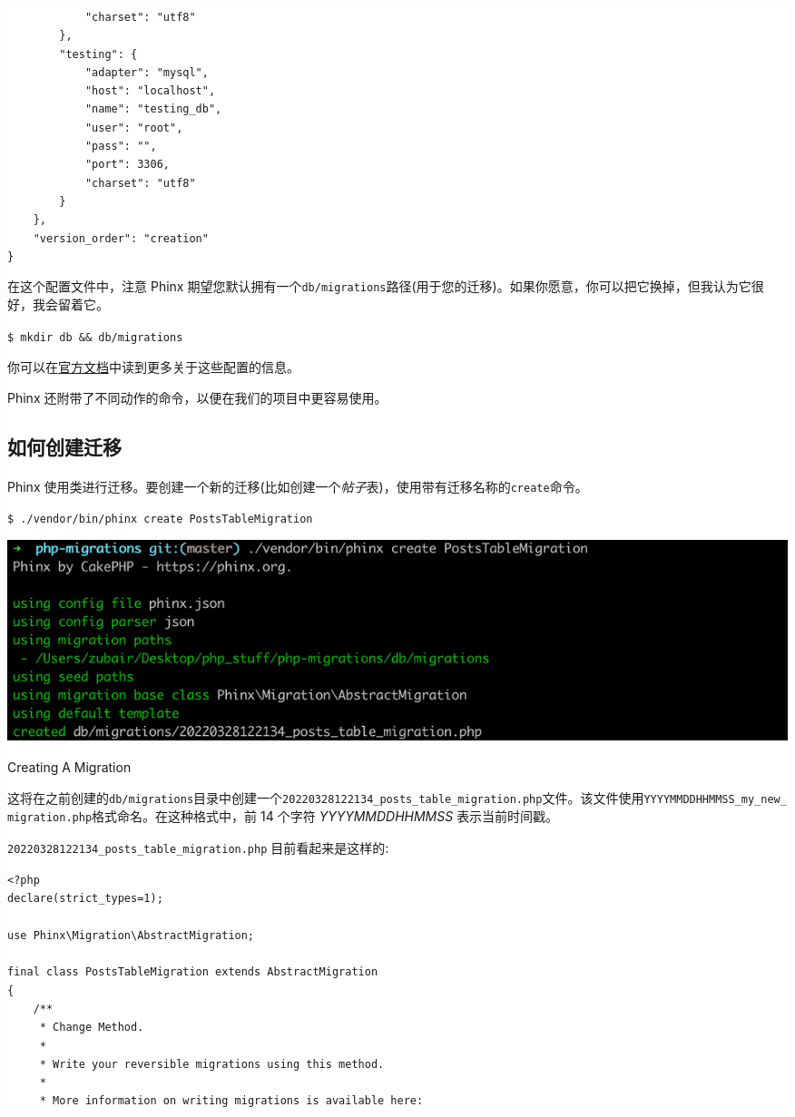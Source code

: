 ```
            "charset": "utf8"
        },
        "testing": {
            "adapter": "mysql",
            "host": "localhost",
            "name": "testing_db",
            "user": "root",
            "pass": "",
            "port": 3306,
            "charset": "utf8"
        }
    },
    "version_order": "creation"
} 
```

在这个配置文件中，注意 Phinx 期望您默认拥有一个`db/migrations`路径(用于您的迁移)。如果你愿意，你可以把它换掉，但我认为它很好，我会留着它。

```
$ mkdir db && db/migrations
```

你可以在[官方文档](https://book.cakephp.org/phinx/0/en/configuration.html)中读到更多关于这些配置的信息。

Phinx 还附带了不同动作的命令，以便在我们的项目中更容易使用。

## 如何创建迁移

Phinx 使用类进行迁移。要创建一个新的迁移(比如创建一个*帖子*表)，使用带有迁移名称的`create`命令。

```
$ ./vendor/bin/phinx create PostsTableMigration
```

![Screenshot-2022-03-28-at-13.22.17](img/d5acf7a6d15a4a4c5d857a0f4048d14c.png)

Creating A Migration

这将在之前创建的`db/migrations`目录中创建一个`20220328122134_posts_table_migration.php`文件。该文件使用`YYYYMMDDHHMMSS_my_new_migration.php`格式命名。在这种格式中，前 14 个字符 *YYYYMMDDHHMMSS* 表示当前时间戳。

``20220328122134_posts_table_migration.php`` 目前看起来是这样的:

```
<?php
declare(strict_types=1);

use Phinx\Migration\AbstractMigration;

final class PostsTableMigration extends AbstractMigration
{
    /**
     * Change Method.
     *
     * Write your reversible migrations using this method.
     *
     * More information on writing migrations is available here:
```